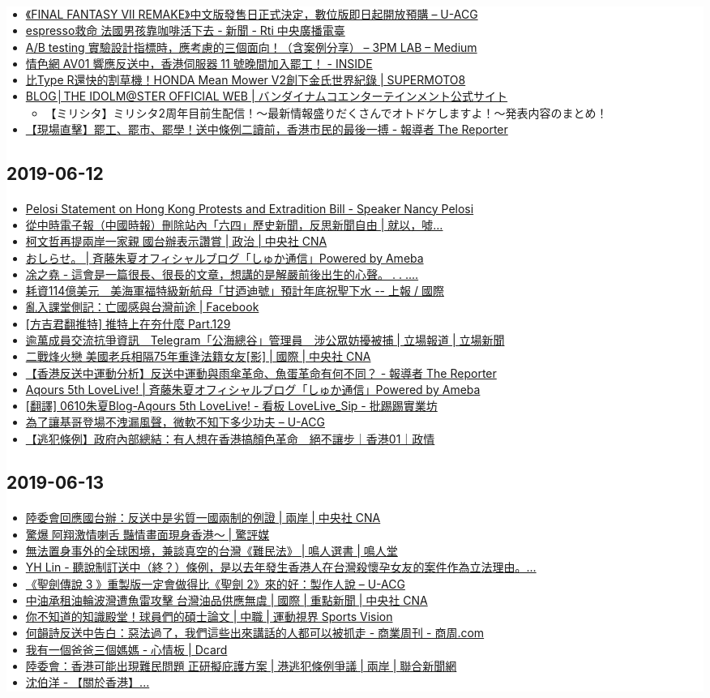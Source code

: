 - [《FINAL FANTASY VII REMAKE》中文版發售日正式決定，數位版即日起開放預購 – U-ACG](http://www.u-acg.com/archives/20975)
- [espresso救命 法國男孩靠咖啡活下去 - 新聞 - Rti 中央廣播電臺](https://www.rti.org.tw/news/view/id/2023616)
- [A/B testing 實驗設計指標時，應考慮的三個面向！（含案例分享） – 3PM LAB – Medium](https://medium.com/3pm-lab/how-to-select-metrics-for-your-ab-test-1c0be1e8e273)
- [情色網 AV01 響應反送中，香港伺服器 11 號晚間加入罷工！ - INSIDE](https://www.inside.com.tw/article/16602-AV-website-support-Hong-Kong-protest)
- [比Type R還快的割草機！HONDA Mean Mower V2創下金氏世界紀錄 | SUPERMOTO8](https://www.supermoto8.com/articles/4542)
- [BLOG│THE IDOLM@STER OFFICIAL WEB | バンダイナムコエンターテインメント公式サイト](https://idolmaster.jp/blog/?p=62862)
  - 【ミリシタ】ミリシタ2周年目前生配信！～最新情報盛りだくさんでオトドケしますよ！～発表内容のまとめ！
- [【現場直擊】罷工、罷市、罷學！送中條例二讀前，香港市民的最後一搏 - 報導者 The Reporter](https://www.twreporter.org/a/hong-kong-china-extradition-law-labor-shopkeeper-student-strike)

## 2019-06-12

- [Pelosi Statement on Hong Kong Protests and Extradition Bill - Speaker Nancy Pelosi](https://www.speaker.gov/newsroom/61119-2/)
- [從中時電子報（中國時報）刪除站內「六四」歷史新聞，反思新聞自由 | 就以，噓…](https://blog.joyhsu.com/1307/)
- [柯文哲再提兩岸一家親 國台辦表示讚賞 | 政治 | 中央社 CNA](https://www.cna.com.tw/news/aipl/201906120134.aspx)
- [おしらせ。 | 斉藤朱夏オフィシャルブログ「しゅか通信」Powered by Ameba](https://ameblo.jp/shuka-saito/entry-12479252858.html)
- [凃之堯 - 這會是一篇很長、很長的文章，想講的是解嚴前後出生的心聲。 . . ....](https://www.facebook.com/chihyao.tu.3/posts/10161920430740374)
- [耗資114億美元　美海軍福特級新航母「甘迺迪號」預計年底祝聖下水 -- 上報 / 國際](https://www.upmedia.mg/news_info.php?SerialNo=65046)
- [亂入課堂側記：亡國感與台灣前途 | Facebook](https://www.facebook.com/notes/%E9%99%B3%E6%B2%9B%E7%A9%8E/%E4%BA%82%E5%85%A5%E8%AA%B2%E5%A0%82%E5%81%B4%E8%A8%98%E4%BA%A1%E5%9C%8B%E6%84%9F%E8%88%87%E5%8F%B0%E7%81%A3%E5%89%8D%E9%80%94/2188322497870329/)
- [[方吉君翻推特] 推特上在夯什麼 Part.129](https://rinakawaei.blogspot.com/2019/06/part129.html)
- [逾萬成員交流抗爭資訊　Telegram「公海總谷」管理員　涉公眾妨擾被捕 | 立場報道 | 立場新聞](https://thestandnews.com/politics/%E9%80%BE%E8%90%AC%E6%88%90%E5%93%A1%E4%BA%A4%E6%B5%81%E6%8A%97%E7%88%AD%E8%B3%87%E8%A8%8A-telegram-%E5%85%AC%E6%B5%B7%E7%B8%BD%E8%B0%B7-%E7%AE%A1%E7%90%86%E5%93%A1-%E6%B6%89%E5%85%AC%E7%9C%BE%E5%A6%A8%E6%93%BE%E8%A2%AB%E6%8D%95/)
- [二戰烽火戀 美國老兵相隔75年重逢法籍女友[影] | 國際 | 中央社 CNA](https://www.cna.com.tw/news/aopl/201906120021.aspx)
- [【香港反送中運動分析】反送中運動與雨傘革命、魚蛋革命有何不同？ - 報導者 The Reporter](https://www.twreporter.org/a/hong-kong-china-extradition-law-social-movement-comparison)
- [Aqours 5th LoveLive! | 斉藤朱夏オフィシャルブログ「しゅか通信」Powered by Ameba](https://ameblo.jp/shuka-saito/entry-12477661260.html)
- [[翻譯] 0610朱夏Blog-Aqours 5th LoveLive! - 看板 LoveLive_Sip - 批踢踢實業坊](https://www.ptt.cc/bbs/LoveLive_Sip/M.1560169487.A.DF0.html)
- [為了讓基哥登場不洩漏風聲，微軟不知下多少功夫 – U-ACG](http://www.u-acg.com/archives/20997)
- [【逃犯條例】政府內部總結：有人想在香港搞顏色革命　絕不讓步｜香港01｜政情](https://www.hk01.com/%E6%94%BF%E6%83%85/339922/%E9%80%83%E7%8A%AF%E6%A2%9D%E4%BE%8B-%E6%94%BF%E5%BA%9C%E5%85%A7%E9%83%A8%E7%B8%BD%E7%B5%90-%E6%9C%89%E4%BA%BA%E6%83%B3%E5%9C%A8%E9%A6%99%E6%B8%AF%E6%90%9E%E9%A1%8F%E8%89%B2%E9%9D%A9%E5%91%BD-%E7%B5%95%E4%B8%8D%E8%AE%93%E6%AD%A5)

## 2019-06-13

- [陸委會回應國台辦：反送中是劣質一國兩制的例證 | 兩岸 | 中央社 CNA](https://www.cna.com.tw/news/acn/201906120339.aspx)
- [驚爆 阿翔激情喇舌 豔情畫面現身香港～ | 驚評媒](https://wow.kus0.tw/news/505)
- [無法置身事外的全球困境，兼談真空的台灣《難民法》 | 鳴人選書 | 鳴人堂](https://opinion.udn.com/opinion/story/11664/3707793)
- [YH Lin - 聽說制訂送中（終？）條例，是以去年發生香港人在台灣殺懷孕女友的案件作為立法理由。...](https://www.facebook.com/yh.lin.31/posts/2477949578890559)
- [《聖劍傳說 3 》重製版一定會做得比《聖劍 2》來的好：製作人說 – U-ACG](http://www.u-acg.com/archives/20984)
- [中油承租油輪波灣遭魚雷攻擊 台灣油品供應無虞 | 國際 | 重點新聞 | 中央社 CNA](https://www.cna.com.tw/news/firstnews/201906130222.aspx)
- [你不知道的知識殿堂！球員們的碩士論文 | 中職 | 運動視界 Sports Vision](https://www.sportsv.net/articles/64006)
- [何韻詩反送中告白：惡法過了，我們這些出來講話的人都可以被抓走 - 商業周刊 - 商周.com](https://www.businessweekly.com.tw/article.aspx?id=25969&type=Blog)
- [我有一個爸爸三個媽媽 - 心情板 | Dcard](https://www.dcard.tw/f/mood/p/231476780)
- [陸委會：香港可能出現難民問題 正研擬庇護方案 | 港逃犯條例爭議 | 兩岸 | 聯合新聞網](https://udn.com/news/story/7331/3870318)
- [沈伯洋 - 【關於香港】...](https://www.facebook.com/pumashen/posts/10162007281005654)
